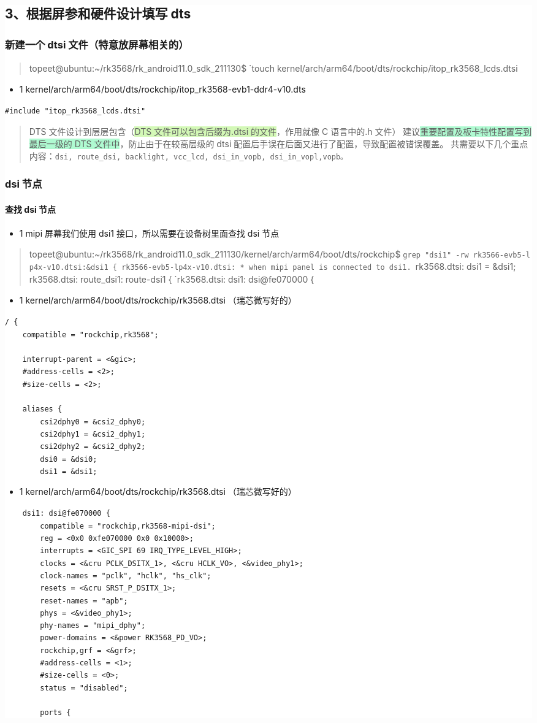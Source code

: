 
## 3、根据屏参和硬件设计填写 dts

### 新建一个 dtsi 文件（特意放屏幕相关的）
> topeet@ubuntu:~/rk3568/rk_android11.0_sdk_211130$ `touch kernel/arch/arm64/boot/dts/rockchip/itop_rk3568_lcds.dtsi
> 
- 1 kernel/arch/arm64/boot/dts/rockchip/itop_rk3568-evb1-ddr4-v10.dts
```
#include "itop_rk3568_lcds.dtsi"
```


>  DTS 文件设计到层层包含（<span style="background:#d3f8b6">DTS 文件可以包含后缀为.dtsi 的文件</span>，作用就像 C 语言中的.h 文件）
>  建议<span style="background:#affad1">重要配置及板卡特性配置写到最后一级的 DTS 文件中</span>，防止由于在较高层级的 dtsi 配置后手误在后面又进行了配置，导致配置被错误覆盖。
>  共需要以下几个重点内容：`dsi, route_dsi, backlight, vcc_lcd, dsi_in_vopb, dsi_in_vopl,vopb。`

### dsi 节点
#### 查找 dsi 节点
- 1 mipi 屏幕我们使用 dsi1 接口，所以需要在设备树里面查找 dsi 节点
>topeet@ubuntu:~/rk3568/rk_android11.0_sdk_211130/kernel/arch/arm64/boot/dts/rockchip$ `grep "dsi1" -rw
> rk3566-evb5-lp4x-v10.dtsi:&dsi1 {
rk3566-evb5-lp4x-v10.dtsi: * when mipi panel is connected to dsi1.
`rk3568.dtsi:		dsi1 = &dsi1;
rk3568.dtsi:			route_dsi1: route-dsi1 {
`rk3568.dtsi:	dsi1: dsi@fe070000 {

- 1 kernel/arch/arm64/boot/dts/rockchip/rk3568.dtsi （瑞芯微写好的）
```
/ {
	compatible = "rockchip,rk3568";

	interrupt-parent = <&gic>;
	#address-cells = <2>;
	#size-cells = <2>;

	aliases {
		csi2dphy0 = &csi2_dphy0;
		csi2dphy1 = &csi2_dphy1;
		csi2dphy2 = &csi2_dphy2;
		dsi0 = &dsi0;
		dsi1 = &dsi1;
```

- 1 kernel/arch/arm64/boot/dts/rockchip/rk3568.dtsi （瑞芯微写好的）
```
	dsi1: dsi@fe070000 {
		compatible = "rockchip,rk3568-mipi-dsi";
		reg = <0x0 0xfe070000 0x0 0x10000>;
		interrupts = <GIC_SPI 69 IRQ_TYPE_LEVEL_HIGH>;
		clocks = <&cru PCLK_DSITX_1>, <&cru HCLK_VO>, <&video_phy1>;
		clock-names = "pclk", "hclk", "hs_clk";
		resets = <&cru SRST_P_DSITX_1>;
		reset-names = "apb";
		phys = <&video_phy1>;
		phy-names = "mipi_dphy";
		power-domains = <&power RK3568_PD_VO>;
		rockchip,grf = <&grf>;
		#address-cells = <1>;
		#size-cells = <0>;
		status = "disabled";

		ports {
```